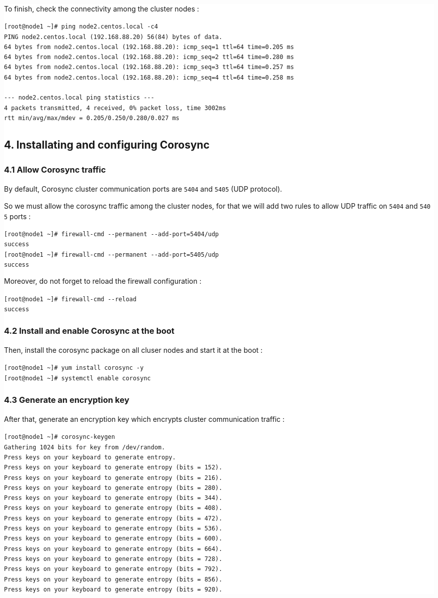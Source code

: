 To finish, check the connectivity among the cluster nodes :

```
[root@node1 ~]# ping node2.centos.local -c4
PING node2.centos.local (192.168.88.20) 56(84) bytes of data.
64 bytes from node2.centos.local (192.168.88.20): icmp_seq=1 ttl=64 time=0.205 ms
64 bytes from node2.centos.local (192.168.88.20): icmp_seq=2 ttl=64 time=0.280 ms
64 bytes from node2.centos.local (192.168.88.20): icmp_seq=3 ttl=64 time=0.257 ms
64 bytes from node2.centos.local (192.168.88.20): icmp_seq=4 ttl=64 time=0.258 ms

--- node2.centos.local ping statistics ---
4 packets transmitted, 4 received, 0% packet loss, time 3002ms
rtt min/avg/max/mdev = 0.205/0.250/0.280/0.027 ms
```

## 4. Installating and configuring Corosync

### 4.1 Allow Corosync traffic

By default, Corosync cluster communication ports are `5404` and `5405` (UDP protocol).

So we must allow the corosync traffic among the cluster nodes, for that we will add two rules to allow UDP traffic on `5404` and `5405` ports :

```
[root@node1 ~]# firewall-cmd --permanent --add-port=5404/udp
success
[root@node1 ~]# firewall-cmd --permanent --add-port=5405/udp
success
```

Moreover, do not forget to reload the firewall configuration :

```
[root@node1 ~]# firewall-cmd --reload
success
```

### 4.2 Install and enable Corosync at the boot

Then, install the corosync package on all cluser nodes and start it at the boot :

```
[root@node1 ~]# yum install corosync -y
[root@node1 ~]# systemctl enable corosync
```

### 4.3 Generate an encryption key

After that, generate an encryption key which encrypts cluster communication traffic :

```
[root@node1 ~]# corosync-keygen
Gathering 1024 bits for key from /dev/random.
Press keys on your keyboard to generate entropy.
Press keys on your keyboard to generate entropy (bits = 152).
Press keys on your keyboard to generate entropy (bits = 216).
Press keys on your keyboard to generate entropy (bits = 280).
Press keys on your keyboard to generate entropy (bits = 344).
Press keys on your keyboard to generate entropy (bits = 408).
Press keys on your keyboard to generate entropy (bits = 472).
Press keys on your keyboard to generate entropy (bits = 536).
Press keys on your keyboard to generate entropy (bits = 600).
Press keys on your keyboard to generate entropy (bits = 664).
Press keys on your keyboard to generate entropy (bits = 728).
Press keys on your keyboard to generate entropy (bits = 792).
Press keys on your keyboard to generate entropy (bits = 856).
Press keys on your keyboard to generate entropy (bits = 920).
```